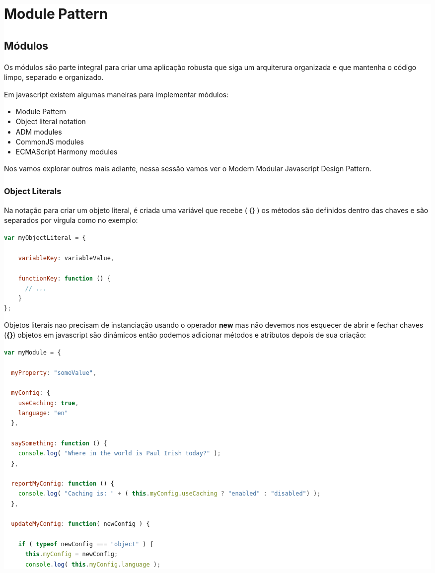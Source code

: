 # Module Pattern

## Módulos

Os módulos são parte integral para criar uma aplicação robusta que siga um arquiterura organizada e que mantenha o código limpo, separado e organizado.

Em javascript existem algumas maneiras para implementar módulos:

<ul>
<li>Module Pattern</li>
<li>Object literal notation</li>
<li>ADM modules</li>
<li>CommonJS modules</li>
<li>ECMAScript Harmony modules</li>
</ul>

Nos vamos explorar outros mais adiante, nessa sessão vamos ver o Modern Modular Javascript Design Pattern.

### Object Literals

Na notação para criar um objeto literal, é criada uma variável que recebe ( {} ) os métodos são definidos dentro das chaves e são
separados por vírgula como no exemplo:

````js
var myObjectLiteral = {

    variableKey: variableValue,

    functionKey: function () {
      // ...
    }
};
````

Objetos literais nao precisam de instanciação usando o operador **new** mas não devemos nos esquecer de abrir e fechar chaves (**{}**)
objetos em javascript são dinâmicos então podemos adicionar métodos e atributos depois de sua criação:

````js
var myModule = {

  myProperty: "someValue",

  myConfig: {
    useCaching: true,
    language: "en"
  },

  saySomething: function () {
    console.log( "Where in the world is Paul Irish today?" );
  },

  reportMyConfig: function () {
    console.log( "Caching is: " + ( this.myConfig.useCaching ? "enabled" : "disabled") );
  },

  updateMyConfig: function( newConfig ) {

    if ( typeof newConfig === "object" ) {
      this.myConfig = newConfig;
      console.log( this.myConfig.language );
````